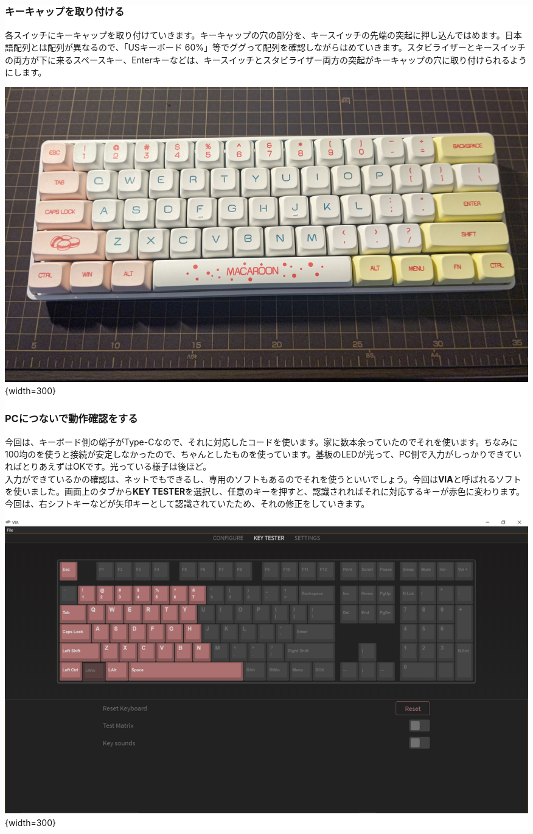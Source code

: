 ### キーキャップを取り付ける

各スイッチにキーキャップを取り付けていきます。キーキャップの穴の部分を、キースイッチの先端の突起に押し込んではめます。日本語配列とは配列が異なるので、「USキーボード 60%」等でググって配列を確認しながらはめていきます。スタビライザーとキースイッチの両方が下に来るスペースキー、Enterキーなどは、キースイッチとスタビライザー両方の突起がキーキャップの穴に取り付けられるようにします。

![キャップ取り付け](complete.JPG){width=300}

### PCにつないで動作確認をする

今回は、キーボード側の端子がType-Cなので、それに対応したコードを使います。家に数本余っていたのでそれを使います。ちなみに100均のを使うと接続が安定しなかったので、ちゃんとしたものを使っています。基板のLEDが光って、PC側で入力がしっかりできていればとりあえずはOKです。光っている様子は後ほど。  
入力ができているかの確認は、ネットでもできるし、専用のソフトもあるのでそれを使うといいでしょう。今回は**VIA**と呼ばれるソフトを使いました。画面上のタブから**KEY TESTER**を選択し、任意のキーを押すと、認識されればそれに対応するキーが赤色に変わります。今回は、右シフトキーなどが矢印キーとして認識されていたため、それの修正をしていきます。

![キーテスト](keytest.png){width=300}
